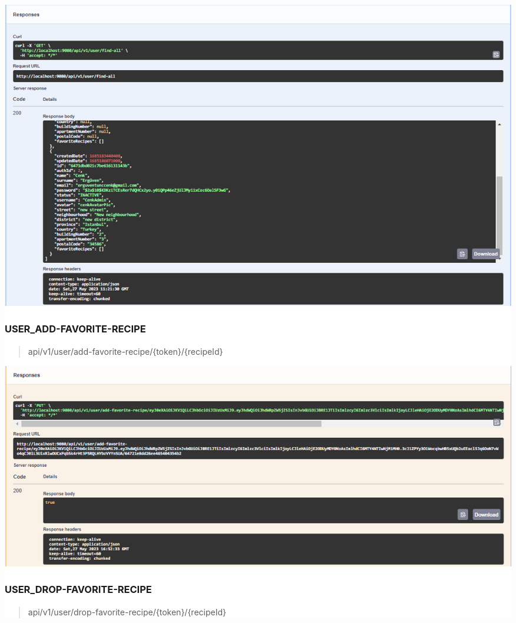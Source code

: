 ![User Find-All](Swagger-Screenshot/User/User_FindAll.png)

### USER_ADD-FAVORITE-RECIPE
> api/v1/user/add-favorite-recipe/{token}/{recipeId}

![User Add Favorite Recipe](Swagger-Screenshot/User/User_Add_Favorite_Recipe.png)

### USER_DROP-FAVORITE-RECIPE
> api/v1/user/drop-favorite-recipe/{token}/{recipeId}
